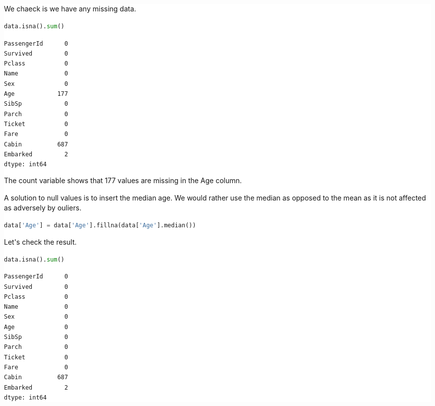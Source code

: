 

We chaeck is we have any missing data.


```python
data.isna().sum()
```




    PassengerId      0
    Survived         0
    Pclass           0
    Name             0
    Sex              0
    Age            177
    SibSp            0
    Parch            0
    Ticket           0
    Fare             0
    Cabin          687
    Embarked         2
    dtype: int64



The count variable shows that 177 values are missing in the Age column.

A solution to null values is to insert the median age. We would rather use the median as opposed to the mean as it is not affected as adversely by ouliers.


```python
data['Age'] = data['Age'].fillna(data['Age'].median())
```

Let's check the result.


```python
data.isna().sum()
```




    PassengerId      0
    Survived         0
    Pclass           0
    Name             0
    Sex              0
    Age              0
    SibSp            0
    Parch            0
    Ticket           0
    Fare             0
    Cabin          687
    Embarked         2
    dtype: int64
